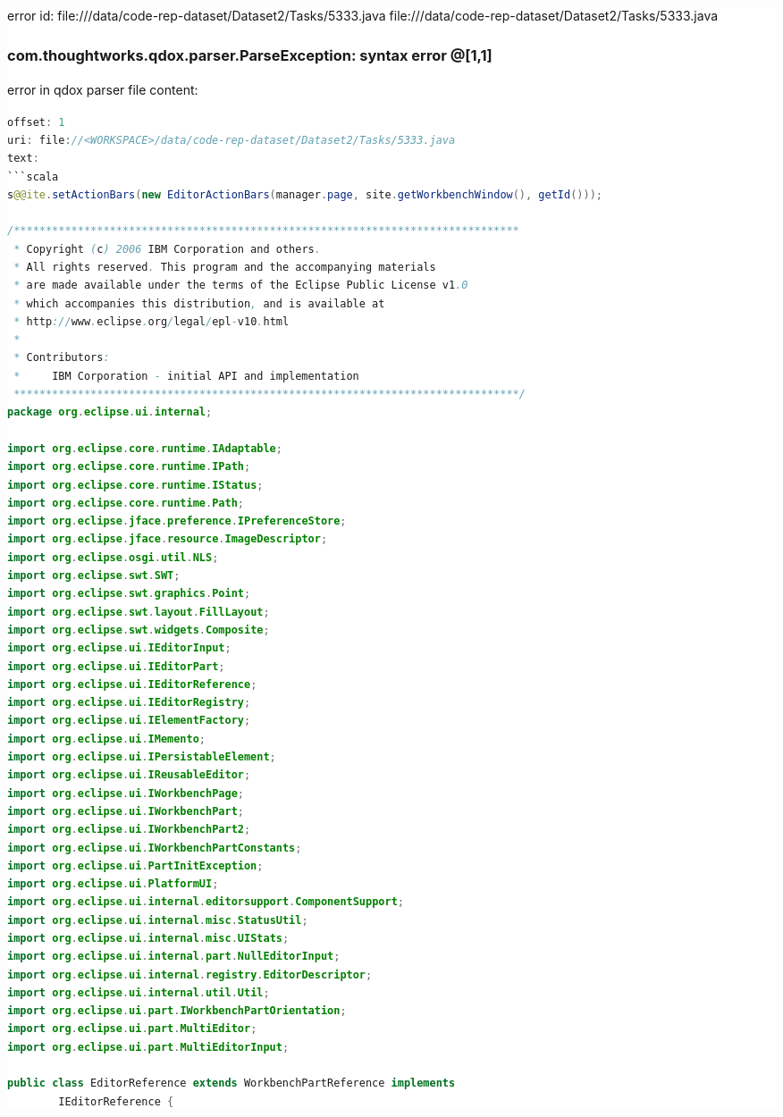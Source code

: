 error id: file://<WORKSPACE>/data/code-rep-dataset/Dataset2/Tasks/5333.java
file://<WORKSPACE>/data/code-rep-dataset/Dataset2/Tasks/5333.java
### com.thoughtworks.qdox.parser.ParseException: syntax error @[1,1]

error in qdox parser
file content:
```java
offset: 1
uri: file://<WORKSPACE>/data/code-rep-dataset/Dataset2/Tasks/5333.java
text:
```scala
s@@ite.setActionBars(new EditorActionBars(manager.page, site.getWorkbenchWindow(), getId()));

/*******************************************************************************
 * Copyright (c) 2006 IBM Corporation and others.
 * All rights reserved. This program and the accompanying materials 
 * are made available under the terms of the Eclipse Public License v1.0
 * which accompanies this distribution, and is available at
 * http://www.eclipse.org/legal/epl-v10.html
 * 
 * Contributors:
 *     IBM Corporation - initial API and implementation
 *******************************************************************************/
package org.eclipse.ui.internal;

import org.eclipse.core.runtime.IAdaptable;
import org.eclipse.core.runtime.IPath;
import org.eclipse.core.runtime.IStatus;
import org.eclipse.core.runtime.Path;
import org.eclipse.jface.preference.IPreferenceStore;
import org.eclipse.jface.resource.ImageDescriptor;
import org.eclipse.osgi.util.NLS;
import org.eclipse.swt.SWT;
import org.eclipse.swt.graphics.Point;
import org.eclipse.swt.layout.FillLayout;
import org.eclipse.swt.widgets.Composite;
import org.eclipse.ui.IEditorInput;
import org.eclipse.ui.IEditorPart;
import org.eclipse.ui.IEditorReference;
import org.eclipse.ui.IEditorRegistry;
import org.eclipse.ui.IElementFactory;
import org.eclipse.ui.IMemento;
import org.eclipse.ui.IPersistableElement;
import org.eclipse.ui.IReusableEditor;
import org.eclipse.ui.IWorkbenchPage;
import org.eclipse.ui.IWorkbenchPart;
import org.eclipse.ui.IWorkbenchPart2;
import org.eclipse.ui.IWorkbenchPartConstants;
import org.eclipse.ui.PartInitException;
import org.eclipse.ui.PlatformUI;
import org.eclipse.ui.internal.editorsupport.ComponentSupport;
import org.eclipse.ui.internal.misc.StatusUtil;
import org.eclipse.ui.internal.misc.UIStats;
import org.eclipse.ui.internal.part.NullEditorInput;
import org.eclipse.ui.internal.registry.EditorDescriptor;
import org.eclipse.ui.internal.util.Util;
import org.eclipse.ui.part.IWorkbenchPartOrientation;
import org.eclipse.ui.part.MultiEditor;
import org.eclipse.ui.part.MultiEditorInput;

public class EditorReference extends WorkbenchPartReference implements
        IEditorReference {

```